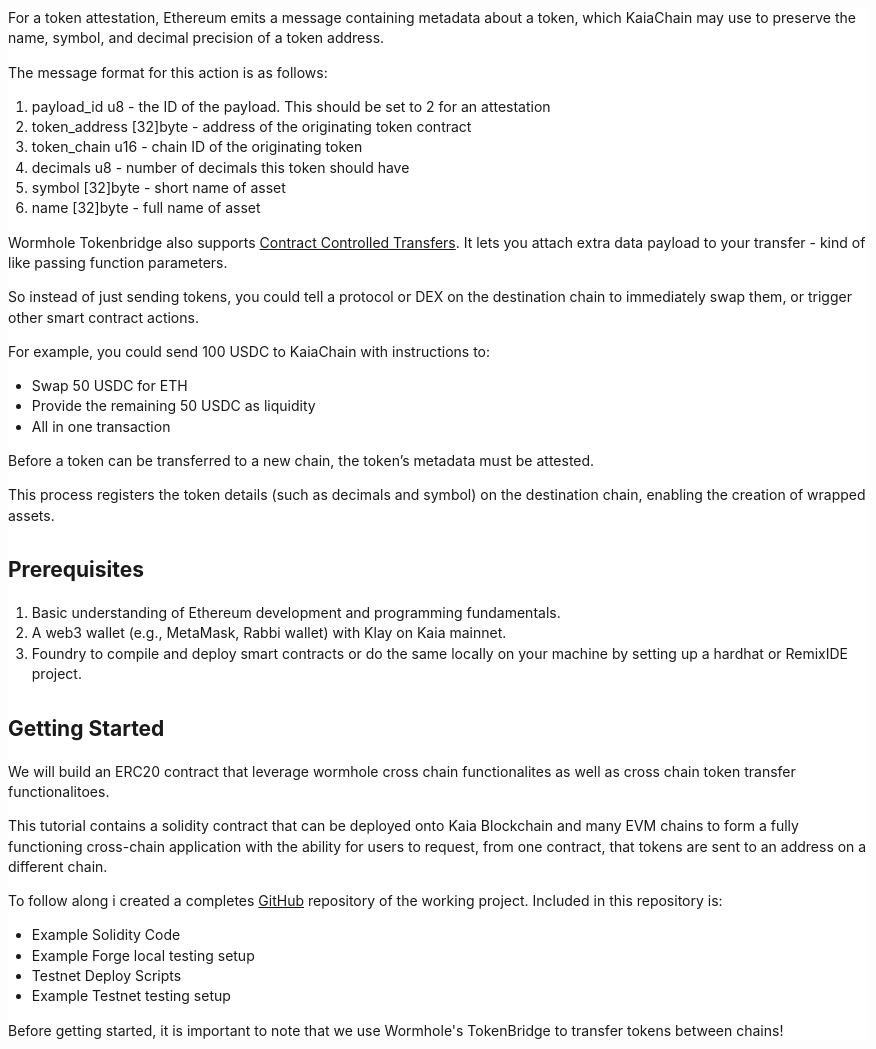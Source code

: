 For a token attestation, Ethereum emits a message containing metadata about a token, which KaiaChain may use to preserve the name, symbol, and decimal precision of a token address.

The message format for this action is as follows:

1. payload_id u8 - the ID of the payload. This should be set to 2 for an attestation
1. token_address [32]byte - address of the originating token contract
1. token_chain u16 - chain ID of the originating token
1. decimals u8 - number of decimals this token should have
1. symbol [32]byte - short name of asset
1. name [32]byte - full name of asset

Wormhole Tokenbridge also supports [Contract Controlled Transfers](https://wormhole.com/docs/learn/infrastructure/vaas/#token-transfer-with-message). It lets you attach extra data payload to your transfer - kind of like passing function parameters. 

So instead of just sending tokens, you could tell a protocol or DEX on the destination chain to immediately swap them, or trigger other smart contract actions.

For example, you could send 100 USDC to KaiaChain with instructions to:

* Swap 50 USDC for ETH
* Provide the remaining 50 USDC as liquidity
* All in one transaction

Before a token can be transferred to a new chain, the token’s metadata must be attested. 

This process registers the token details (such as decimals and symbol) on the destination chain, enabling the creation of wrapped assets.



## Prerequisites
1. Basic understanding of Ethereum development and programming  fundamentals.
2. A web3 wallet (e.g., MetaMask, Rabbi wallet) with Klay on Kaia mainnet.
3. Foundry to compile and deploy smart contracts or do the same locally on your machine by setting up a hardhat or RemixIDE project.

## Getting Started
We will build an ERC20 contract that leverage wormhole cross chain functionalites as well as cross chain token transfer functionalitoes.

This tutorial contains a solidity contract that can be deployed onto Kaia Blockchain and many EVM chains to form a fully functioning cross-chain application with the ability for users to request, from one contract, that tokens are sent to an address on a different chain.

To follow along i created a completes [GitHub](https://github.com/CoderOfPHCity/Kaia_Wormhole_Foundry) repository of the working project.
Included in this repository is:

* Example Solidity Code
* Example Forge local testing setup
* Testnet Deploy Scripts
* Example Testnet testing setup

Before getting started, it is important to note that we use Wormhole's TokenBridge to transfer tokens between chains!
